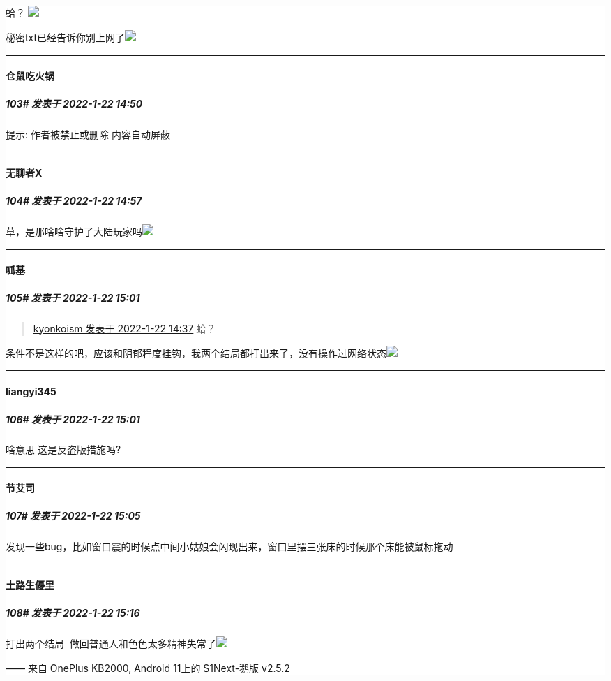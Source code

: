 蛤？</blockquote>
<img src="https://img.saraba1st.com/forum/202201/22/113613qtbiaa8th80ez8t3.png" referrerpolicy="no-referrer">

秘密txt已经告诉你别上网了<img src="https://static.saraba1st.com/image/smiley/face2017/067.png" referrerpolicy="no-referrer">

*****

####  仓鼠吃火锅  
##### 103#       发表于 2022-1-22 14:50

提示: 作者被禁止或删除 内容自动屏蔽

*****

####  无聊者X  
##### 104#       发表于 2022-1-22 14:57

草，是那啥啥守护了大陆玩家吗<img src="https://static.saraba1st.com/image/smiley/face2017/067.png" referrerpolicy="no-referrer">

*****

####  呱基  
##### 105#       发表于 2022-1-22 15:01

<blockquote><a href="httphttps://bbs.saraba1st.com/2b/forum.php?mod=redirect&amp;goto=findpost&amp;pid=54390526&amp;ptid=2007124" target="_blank">kyonkoism 发表于 2022-1-22 14:37</a>
 蛤？</blockquote>
条件不是这样的吧，应该和阴郁程度挂钩，我两个结局都打出来了，没有操作过网络状态<img src="https://static.saraba1st.com/image/smiley/face2017/001.png" referrerpolicy="no-referrer">

*****

####  liangyi345  
##### 106#       发表于 2022-1-22 15:01

啥意思 这是反盗版措施吗?

*****

####  节艾司  
##### 107#       发表于 2022-1-22 15:05

发现一些bug，比如窗口震的时候点中间小姑娘会闪现出来，窗口里摆三张床的时候那个床能被鼠标拖动

*****

####  土路生優里  
##### 108#       发表于 2022-1-22 15:16

打出两个结局  做回普通人和色色太多精神失常了<img src="https://static.saraba1st.com/image/smiley/face2017/053.png" referrerpolicy="no-referrer">

—— 来自 OnePlus KB2000, Android 11上的 [S1Next-鹅版](https://github.com/ykrank/S1-Next/releases) v2.5.2
